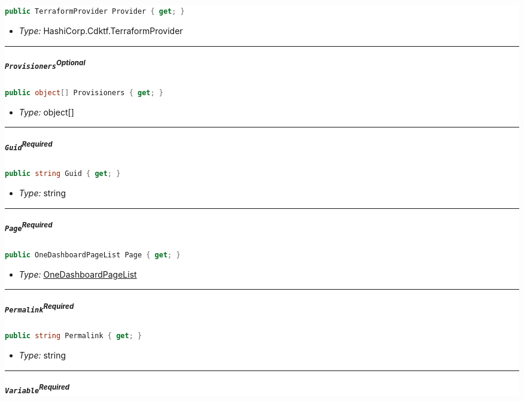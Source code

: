 ```csharp
public TerraformProvider Provider { get; }
```

- *Type:* HashiCorp.Cdktf.TerraformProvider

---

##### `Provisioners`<sup>Optional</sup> <a name="Provisioners" id="@cdktf/provider-newrelic.oneDashboard.OneDashboard.property.provisioners"></a>

```csharp
public object[] Provisioners { get; }
```

- *Type:* object[]

---

##### `Guid`<sup>Required</sup> <a name="Guid" id="@cdktf/provider-newrelic.oneDashboard.OneDashboard.property.guid"></a>

```csharp
public string Guid { get; }
```

- *Type:* string

---

##### `Page`<sup>Required</sup> <a name="Page" id="@cdktf/provider-newrelic.oneDashboard.OneDashboard.property.page"></a>

```csharp
public OneDashboardPageList Page { get; }
```

- *Type:* <a href="#@cdktf/provider-newrelic.oneDashboard.OneDashboardPageList">OneDashboardPageList</a>

---

##### `Permalink`<sup>Required</sup> <a name="Permalink" id="@cdktf/provider-newrelic.oneDashboard.OneDashboard.property.permalink"></a>

```csharp
public string Permalink { get; }
```

- *Type:* string

---

##### `Variable`<sup>Required</sup> <a name="Variable" id="@cdktf/provider-newrelic.oneDashboard.OneDashboard.property.variable"></a>
